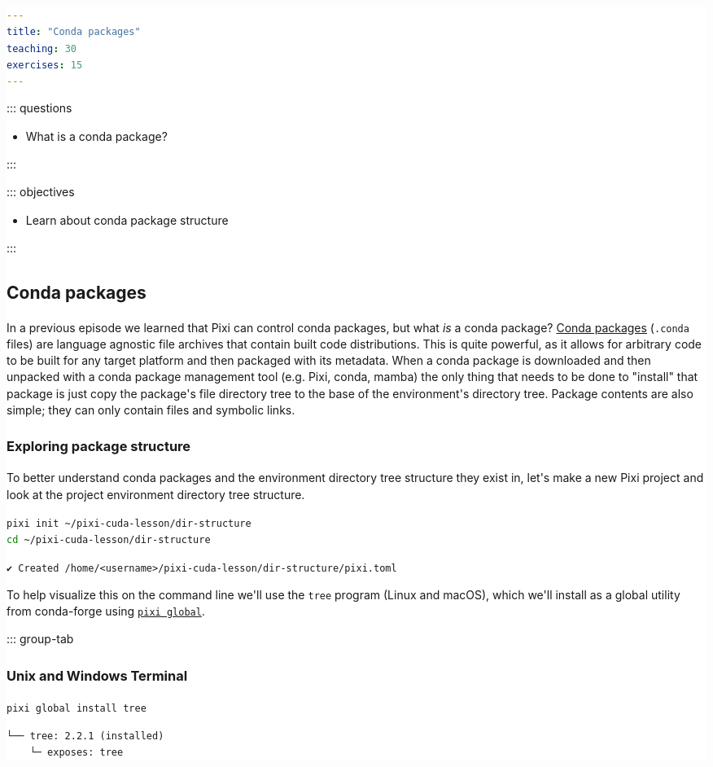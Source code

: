 ```yaml
---
title: "Conda packages"
teaching: 30
exercises: 15
---
```


::: questions

* What is a conda package?

:::

::: objectives

* Learn about conda package structure

:::

## Conda packages

In a previous episode we learned that Pixi can control conda packages, but what _is_ a conda package?
[Conda packages](https://docs.conda.io/projects/conda/en/stable/user-guide/concepts/packages.html) (`.conda` files) are language agnostic file archives that contain built code distributions.
This is quite powerful, as it allows for arbitrary code to be built for any target platform and then packaged with its metadata.
When a conda package is downloaded and then unpacked with a conda package management tool (e.g. Pixi, conda, mamba) the only thing that needs to be done to "install" that package is just copy the package's file directory tree to the base of the environment's directory tree.
Package contents are also simple; they can only contain files and symbolic links.

### Exploring package structure

To better understand conda packages and the environment directory tree structure they exist in, let's make a new Pixi project and look at the project environment directory tree structure.

```bash
pixi init ~/pixi-cuda-lesson/dir-structure
cd ~/pixi-cuda-lesson/dir-structure
```
```output
✔ Created /home/<username>/pixi-cuda-lesson/dir-structure/pixi.toml
```

To help visualize this on the command line we'll use the `tree` program (Linux and macOS), which we'll install as a global utility from conda-forge using [`pixi global`](https://pixi.sh/latest/global_tools/introduction/).

::: group-tab

### Unix and Windows Terminal

```bash
pixi global install tree
```
```output
└── tree: 2.2.1 (installed)
    └─ exposes: tree
```

